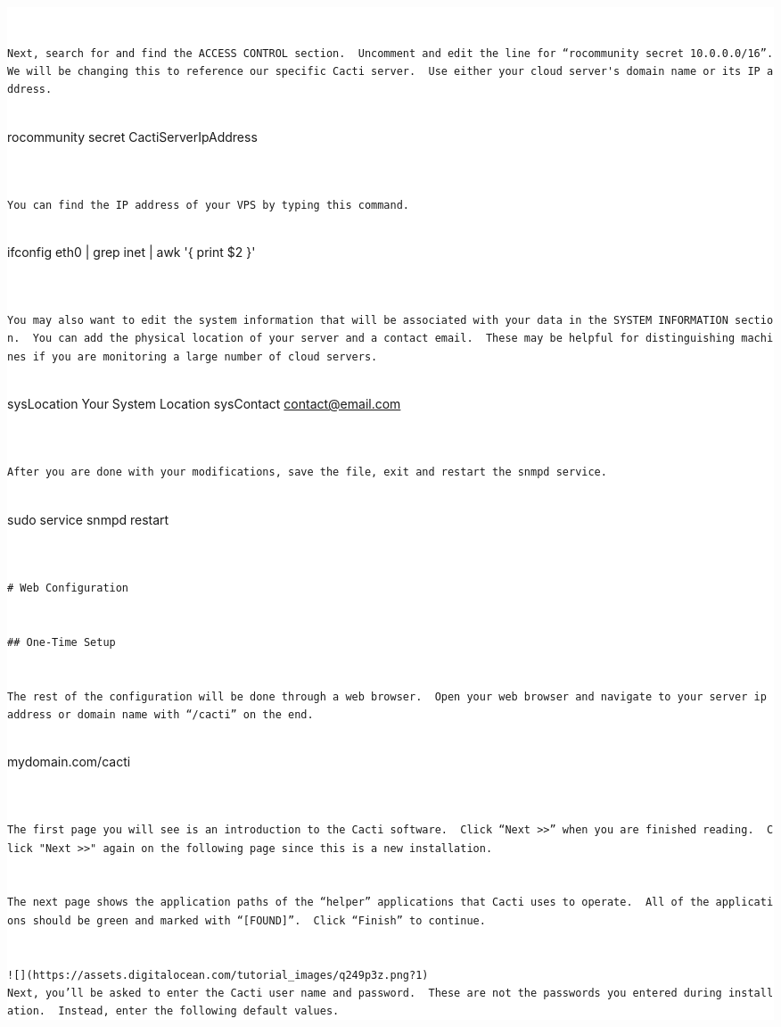 ```


Next, search for and find the ACCESS CONTROL section.  Uncomment and edit the line for “rocommunity secret 10.0.0.0/16”.  We will be changing this to reference our specific Cacti server.  Use either your cloud server's domain name or its IP address.


```
rocommunity secret  CactiServerIpAddress
```


You can find the IP address of your VPS by typing this command.


```
ifconfig eth0 | grep inet | awk '{ print $2 }'
```


You may also want to edit the system information that will be associated with your data in the SYSTEM INFORMATION section.  You can add the physical location of your server and a contact email.  These may be helpful for distinguishing machines if you are monitoring a large number of cloud servers.


```
sysLocation    Your System Location
sysContact     contact@email.com
```


After you are done with your modifications, save the file, exit and restart the snmpd service.


```
sudo service snmpd restart
```


# Web Configuration


## One-Time Setup


The rest of the configuration will be done through a web browser.  Open your web browser and navigate to your server ip address or domain name with “/cacti” on the end.


```
mydomain.com/cacti
```


The first page you will see is an introduction to the Cacti software.  Click “Next >>” when you are finished reading.  Click "Next >>" again on the following page since this is a new installation.


The next page shows the application paths of the “helper” applications that Cacti uses to operate.  All of the applications should be green and marked with “[FOUND]”.  Click “Finish” to continue.


![](https://assets.digitalocean.com/tutorial_images/q249p3z.png?1)
Next, you’ll be asked to enter the Cacti user name and password.  These are not the passwords you entered during installation.  Instead, enter the following default values.
```